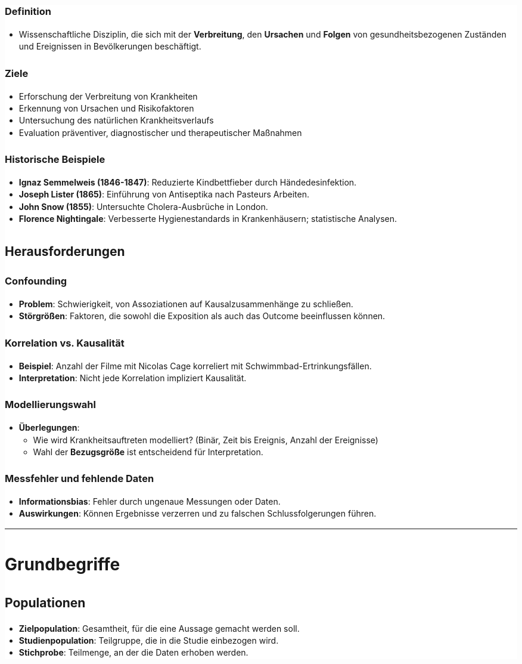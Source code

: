 ### Definition

- Wissenschaftliche Disziplin, die sich mit der **Verbreitung**, den **Ursachen** und **Folgen** von gesundheitsbezogenen Zuständen und Ereignissen in Bevölkerungen beschäftigt.

### Ziele

- Erforschung der Verbreitung von Krankheiten
- Erkennung von Ursachen und Risikofaktoren
- Untersuchung des natürlichen Krankheitsverlaufs
- Evaluation präventiver, diagnostischer und therapeutischer Maßnahmen

### Historische Beispiele

- **Ignaz Semmelweis (1846-1847)**: Reduzierte Kindbettfieber durch Händedesinfektion.
- **Joseph Lister (1865)**: Einführung von Antiseptika nach Pasteurs Arbeiten.
- **John Snow (1855)**: Untersuchte Cholera-Ausbrüche in London.
- **Florence Nightingale**: Verbesserte Hygienestandards in Krankenhäusern; statistische Analysen.

## Herausforderungen

### Confounding

- **Problem**: Schwierigkeit, von Assoziationen auf Kausalzusammenhänge zu schließen.
- **Störgrößen**: Faktoren, die sowohl die Exposition als auch das Outcome beeinflussen können.

### Korrelation vs. Kausalität

- **Beispiel**: Anzahl der Filme mit Nicolas Cage korreliert mit Schwimmbad-Ertrinkungsfällen.
- **Interpretation**: Nicht jede Korrelation impliziert Kausalität.

### Modellierungswahl

- **Überlegungen**:
  - Wie wird Krankheitsauftreten modelliert? (Binär, Zeit bis Ereignis, Anzahl der Ereignisse)
  - Wahl der **Bezugsgröße** ist entscheidend für Interpretation.

### Messfehler und fehlende Daten

- **Informationsbias**: Fehler durch ungenaue Messungen oder Daten.
- **Auswirkungen**: Können Ergebnisse verzerren und zu falschen Schlussfolgerungen führen.

---

# Grundbegriffe

## Populationen

- **Zielpopulation**: Gesamtheit, für die eine Aussage gemacht werden soll.
- **Studienpopulation**: Teilgruppe, die in die Studie einbezogen wird.
- **Stichprobe**: Teilmenge, an der die Daten erhoben werden.
